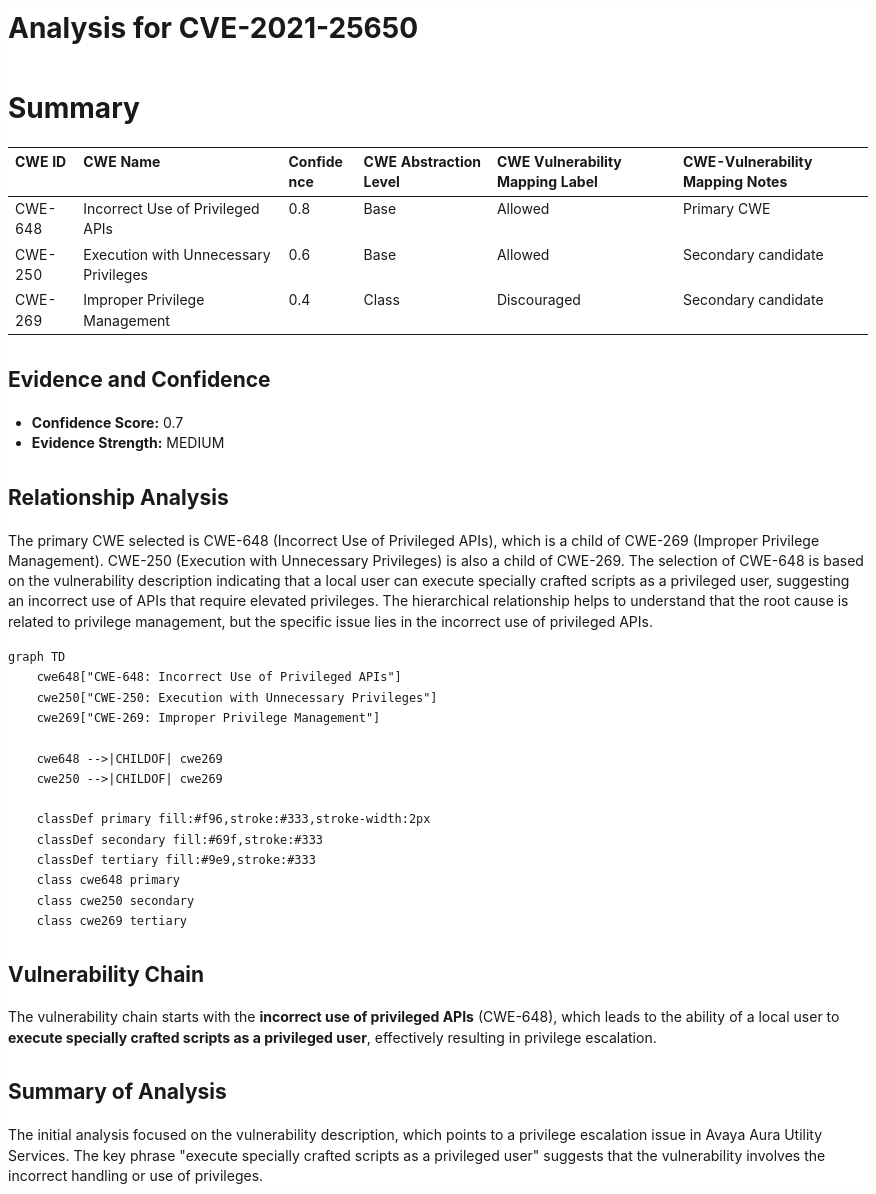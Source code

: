 # Analysis for CVE-2021-25650

# Summary
| CWE ID  | CWE Name                                         | Confidence | CWE Abstraction Level | CWE Vulnerability Mapping Label | CWE-Vulnerability Mapping Notes |
| :-------- | :----------------------------------------------- | :--------- | :---------------------- | :------------------------------ | :------------------------------ |
| CWE-648   | Incorrect Use of Privileged APIs                 | 0.8        | Base                    | Allowed                       | Primary CWE                   |
| CWE-250   | Execution with Unnecessary Privileges            | 0.6        | Base                    | Allowed                       | Secondary candidate           |
| CWE-269   | Improper Privilege Management                    | 0.4        | Class                   | Discouraged                   | Secondary candidate           |

## Evidence and Confidence

*   **Confidence Score:** 0.7
*   **Evidence Strength:** MEDIUM

## Relationship Analysis
The primary CWE selected is CWE-648 (Incorrect Use of Privileged APIs), which is a child of CWE-269 (Improper Privilege Management). CWE-250 (Execution with Unnecessary Privileges) is also a child of CWE-269. The selection of CWE-648 is based on the vulnerability description indicating that a local user can execute specially crafted scripts as a privileged user, suggesting an incorrect use of APIs that require elevated privileges. The hierarchical relationship helps to understand that the root cause is related to privilege management, but the specific issue lies in the incorrect use of privileged APIs.

```mermaid
graph TD
    cwe648["CWE-648: Incorrect Use of Privileged APIs"]
    cwe250["CWE-250: Execution with Unnecessary Privileges"]
    cwe269["CWE-269: Improper Privilege Management"]
    
    cwe648 -->|CHILDOF| cwe269
    cwe250 -->|CHILDOF| cwe269
    
    classDef primary fill:#f96,stroke:#333,stroke-width:2px
    classDef secondary fill:#69f,stroke:#333
    classDef tertiary fill:#9e9,stroke:#333
    class cwe648 primary
    class cwe250 secondary
    class cwe269 tertiary
```

## Vulnerability Chain
The vulnerability chain starts with the **incorrect use of privileged APIs** (CWE-648), which leads to the ability of a local user to **execute specially crafted scripts as a privileged user**, effectively resulting in privilege escalation.

## Summary of Analysis
The initial analysis focused on the vulnerability description, which points to a privilege escalation issue in Avaya Aura Utility Services. The key phrase "execute specially crafted scripts as a privileged user" suggests that the vulnerability involves the incorrect handling or use of privileges.
